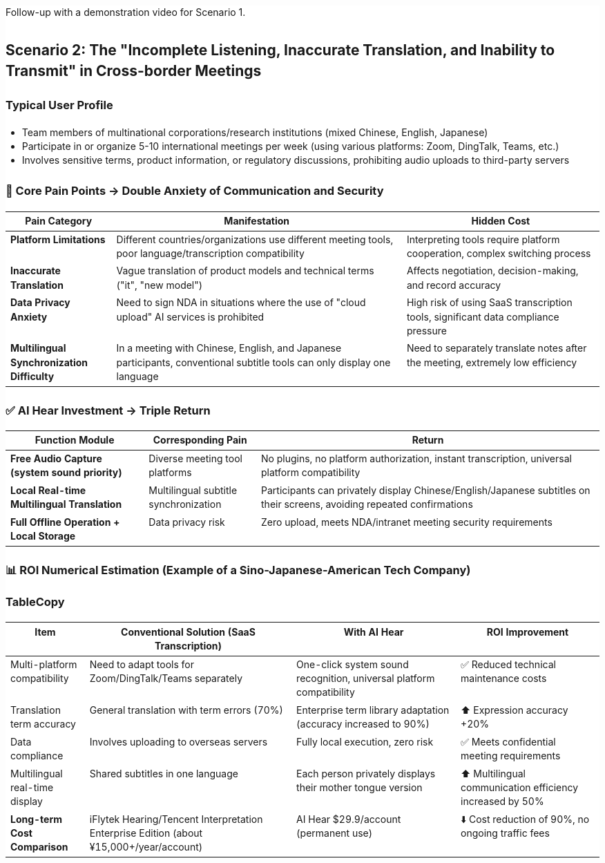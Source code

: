 Follow-up with a demonstration video for Scenario 1.

## **Scenario 2: The "Incomplete Listening, Inaccurate Translation, and Inability to Transmit" in Cross-border Meetings**

### **Typical User Profile**

- Team members of multinational corporations/research institutions (mixed Chinese, English, Japanese)
- Participate in or organize 5-10 international meetings per week (using various platforms: Zoom, DingTalk, Teams, etc.)
- Involves sensitive terms, product information, or regulatory discussions, prohibiting audio uploads to third-party servers

### **💢 Core Pain Points → Double Anxiety of Communication and Security**

| **Pain Category** | **Manifestation** | **Hidden Cost** |
| --- | --- | --- |
| **Platform Limitations** | Different countries/organizations use different meeting tools, poor language/transcription compatibility | Interpreting tools require platform cooperation, complex switching process |
| **Inaccurate Translation** | Vague translation of product models and technical terms ("it", "new model") | Affects negotiation, decision-making, and record accuracy |
| **Data Privacy Anxiety** | Need to sign NDA in situations where the use of "cloud upload" AI services is prohibited | High risk of using SaaS transcription tools, significant data compliance pressure |
| **Multilingual Synchronization Difficulty** | In a meeting with Chinese, English, and Japanese participants, conventional subtitle tools can only display one language | Need to separately translate notes after the meeting, extremely low efficiency |

### **✅ AI Hear Investment → Triple Return**

| **Function Module** | **Corresponding Pain** | **Return** |
| --- | --- | --- |
| **Free Audio Capture (system sound priority)** | Diverse meeting tool platforms | No plugins, no platform authorization, instant transcription, universal platform compatibility |
| **Local Real-time Multilingual Translation** | Multilingual subtitle synchronization | Participants can privately display Chinese/English/Japanese subtitles on their screens, avoiding repeated confirmations |
| **Full Offline Operation + Local Storage** | Data privacy risk | Zero upload, meets NDA/intranet meeting security requirements |

### **📊 ROI Numerical Estimation (Example of a Sino-Japanese-American Tech Company)**

### **Table**Copy

| **Item** | **Conventional Solution (SaaS Transcription)** | **With AI Hear** | **ROI Improvement** |
| --- | --- | --- | --- |
| Multi-platform compatibility | Need to adapt tools for Zoom/DingTalk/Teams separately | One-click system sound recognition, universal platform compatibility | ✅ Reduced technical maintenance costs |
| Translation term accuracy | General translation with term errors (70%) | Enterprise term library adaptation (accuracy increased to 90%) | ⬆️ Expression accuracy +20% |
| Data compliance | Involves uploading to overseas servers | Fully local execution, zero risk | ✅ Meets confidential meeting requirements |
| Multilingual real-time display | Shared subtitles in one language | Each person privately displays their mother tongue version | ⬆️ Multilingual communication efficiency increased by 50% |
| **Long-term Cost Comparison** | iFlytek Hearing/Tencent Interpretation Enterprise Edition (about ¥15,000+/year/account) | AI Hear $29.9/account (permanent use) | ⬇️ Cost reduction of 90%, no ongoing traffic fees |
